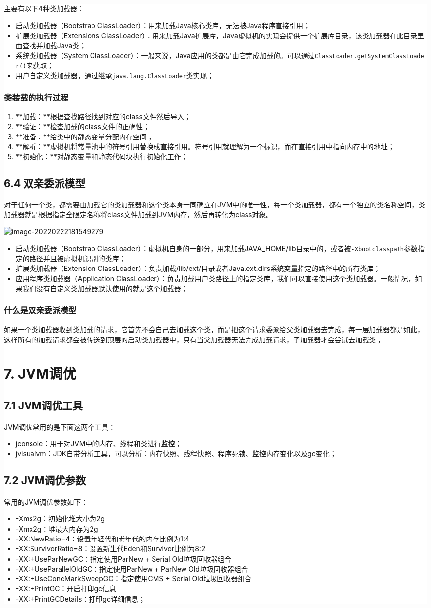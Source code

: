 主要有以下4种类加载器：

+ 启动类加载器（Bootstrap ClassLoader）：用来加载Java核心类库，无法被Java程序直接引用；
+ 扩展类加载器（Extensions ClassLoader）：用来加载Java扩展库，Java虚拟机的实现会提供一个扩展库目录，该类加载器在此目录里面查找并加载Java类；
+ 系统类加载器（System ClassLoader）：一般来说，Java应用的类都是由它完成加载的。可以通过`ClassLoader.getSystemClassLoader()`来获取；
+ 用户自定义类加载器，通过继承`java.lang.ClassLoader`类实现；

### 类装载的执行过程

1. **加载：**根据查找路径找到对应的class文件然后导入；
2. **验证：**检查加载的class文件的正确性；
3. **准备：**给类中的静态变量分配内存空间；
4. **解析：**虚拟机将常量池中的符号引用替换成直接引用。符号引用就理解为一个标识，而在直接引用中指向内存中的地址；
5. **初始化：**对静态变量和静态代码块执行初始化工作；



## 6.4 双亲委派模型

对于任何一个类，都需要由加载它的类加载器和这个类本身一同确立在JVM中的唯一性，每一个类加载器，都有一个独立的类名称空间，类加载器就是根据指定全限定名称将class文件加载到JVM内存，然后再转化为class对象。

![image-20220222181549279](https://humphrey-blogs-bucket.oss-cn-shenzhen.aliyuncs.com/img/image-20220222181549279.png)

+ 启动类加载器（Bootstrap ClassLoader）：虚拟机自身的一部分，用来加载JAVA_HOME/lib目录中的，或者被`-Xbootclasspath`参数指定的路径并且被虚拟机识别的类库；
+ 扩展类加载器（Extension ClassLoader）：负责加载/lib/ext/目录或者Java.ext.dirs系统变量指定的路径中的所有类库；
+ 应用程序类加载器（Application ClassLoader）：负责加载用户类路径上的指定类库，我们可以直接使用这个类加载器。一般情况，如果我们没有自定义类加载器默认使用的就是这个加载器；

### 什么是双亲委派模型

如果一个类加载器收到类加载的请求，它首先不会自己去加载这个类，而是把这个请求委派给父类加载器去完成，每一层加载器都是如此，这样所有的加载请求都会被传送到顶层的启动类加载器中，只有当父加载器无法完成加载请求，子加载器才会尝试去加载类；



# 7. JVM调优

## 7.1 JVM调优工具

JVM调优常用的是下面这两个工具：

+ jconsole：用于对JVM中的内存、线程和类进行监控；
+ jvisualvm：JDK自带分析工具，可以分析：内存快照、线程快照、程序死锁、监控内存变化以及gc变化；



## 7.2 JVM调优参数

常用的JVM调优参数如下：

+ -Xms2g：初始化堆大小为2g
+ -Xmx2g：堆最大内存为2g
+ -XX:NewRatio=4：设置年轻代和老年代的内存比例为1:4
+ -XX:SurvivorRatio=8：设置新生代Eden和Survivor比例为8:2
+ -XX:+UseParNewGC：指定使用ParNew + Serial Old垃圾回收器组合
+ -XX:+UseParallelOldGC：指定使用ParNew + ParNew Old垃圾回收器组合
+ -XX:+UseConcMarkSweepGC：指定使用CMS + Serial Old垃圾回收器组合
+ -XX:+PrintGC：开启打印gc信息
+ -XX:+PrintGCDetails：打印gc详细信息；
